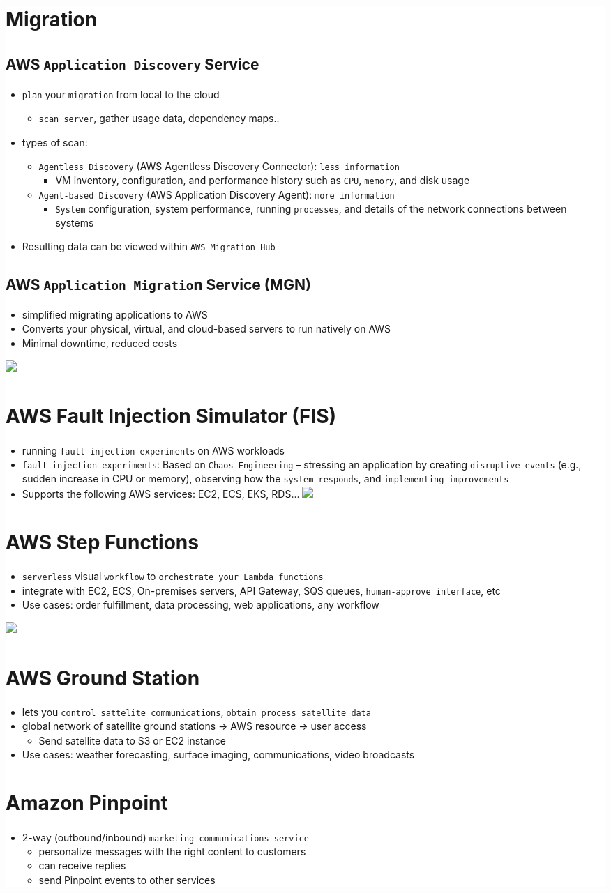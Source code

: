 # Migration
## AWS `Application Discovery` Service
- `plan` your `migration` from local to the cloud
    - `scan server`, gather usage data, dependency maps..
- types of scan:
    - `Agentless Discovery` (AWS Agentless Discovery Connector): `less information`
        - VM inventory, configuration, and performance history such as `CPU`, `memory`, and disk usage
    - `Agent-based Discovery` (AWS Application Discovery Agent): `more information`
        - `System` configuration, system performance, running `processes`, and details of the network connections between systems

- Resulting data can be viewed within `AWS Migration Hub`

## AWS `Application Migratio`n Service (MGN)
- simplified migrating applications to AWS
- Converts your physical, virtual, and cloud-based servers to run natively on AWS
- Minimal downtime, reduced costs

![](https://imgur.com/9FKBEQt.jpg)
# AWS Fault Injection Simulator (FIS)
-  running `fault injection experiments` on AWS workloads
- `fault injection experiments`: Based on `Chaos Engineering` – stressing an application by creating `disruptive events` (e.g., sudden increase in CPU or memory), observing how the `system responds`, and
`implementing improvements`
- Supports the following AWS services: EC2, ECS, EKS, RDS…
![](https://imgur.com/yNW5He9.jpg)
# AWS Step Functions
- `serverless` visual `workflow` to `orchestrate your Lambda functions`
- integrate with EC2, ECS, On-premises
servers, API Gateway, SQS queues, `human-approve interface`, etc
- Use cases: order fulfillment, data processing,
web applications, any workflow

![](https://imgur.com/JGEtMDF.jpg)
# AWS Ground Station
-  lets you `control sattelite communications`, `obtain process satellite data`
- global network of satellite
ground stations -> AWS resource -> user access
    - Send satellite data to S3 or EC2 instance
- Use cases: weather forecasting, surface
imaging, communications, video broadcasts
# Amazon Pinpoint
- 2-way (outbound/inbound) `marketing communications service`
    - personalize messages with the
right content to customers
    - can receive replies
    - send Pinpoint events to other services
